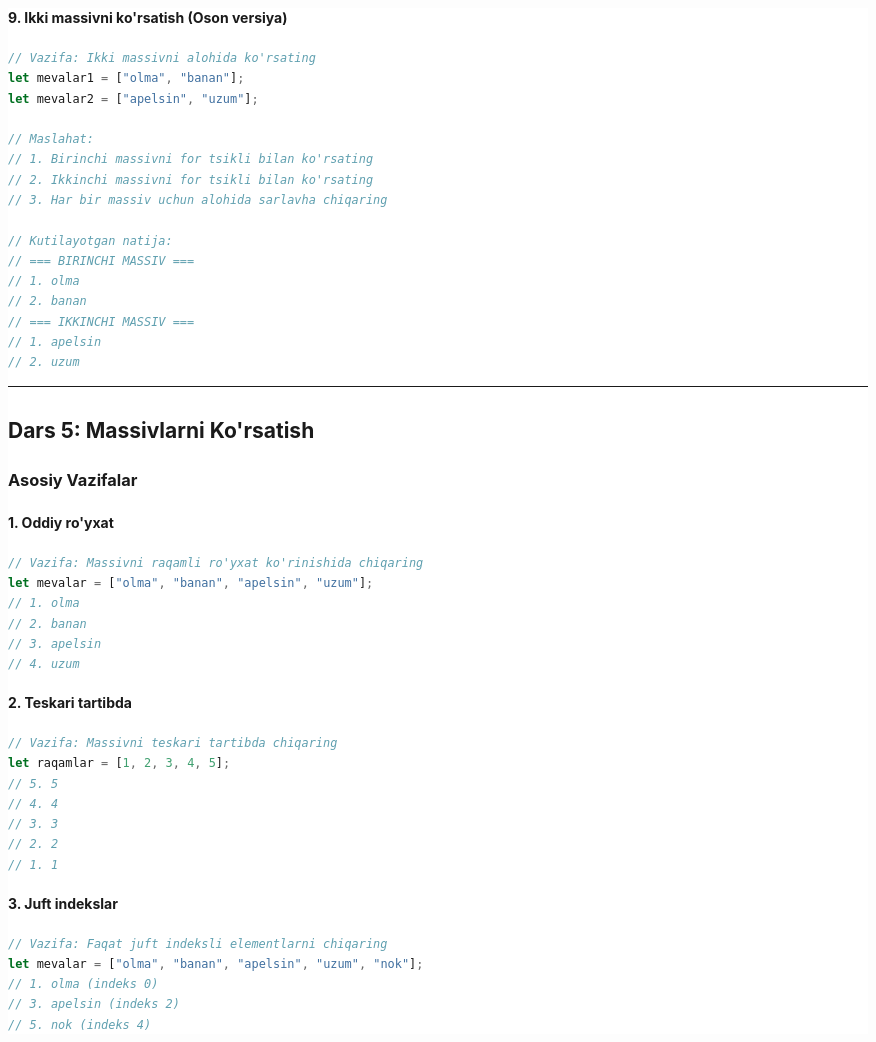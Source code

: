#### 9. Ikki massivni ko'rsatish (Oson versiya)
```javascript
// Vazifa: Ikki massivni alohida ko'rsating
let mevalar1 = ["olma", "banan"];
let mevalar2 = ["apelsin", "uzum"];

// Maslahat:
// 1. Birinchi massivni for tsikli bilan ko'rsating
// 2. Ikkinchi massivni for tsikli bilan ko'rsating
// 3. Har bir massiv uchun alohida sarlavha chiqaring

// Kutilayotgan natija:
// === BIRINCHI MASSIV ===
// 1. olma
// 2. banan
// === IKKINCHI MASSIV ===
// 1. apelsin
// 2. uzum
```

---

## Dars 5: Massivlarni Ko'rsatish

### Asosiy Vazifalar

#### 1. Oddiy ro'yxat
```javascript
// Vazifa: Massivni raqamli ro'yxat ko'rinishida chiqaring
let mevalar = ["olma", "banan", "apelsin", "uzum"];
// 1. olma
// 2. banan
// 3. apelsin
// 4. uzum
```

#### 2. Teskari tartibda
```javascript
// Vazifa: Massivni teskari tartibda chiqaring
let raqamlar = [1, 2, 3, 4, 5];
// 5. 5
// 4. 4
// 3. 3
// 2. 2
// 1. 1
```

#### 3. Juft indekslar
```javascript
// Vazifa: Faqat juft indeksli elementlarni chiqaring
let mevalar = ["olma", "banan", "apelsin", "uzum", "nok"];
// 1. olma (indeks 0)
// 3. apelsin (indeks 2)
// 5. nok (indeks 4)
```

